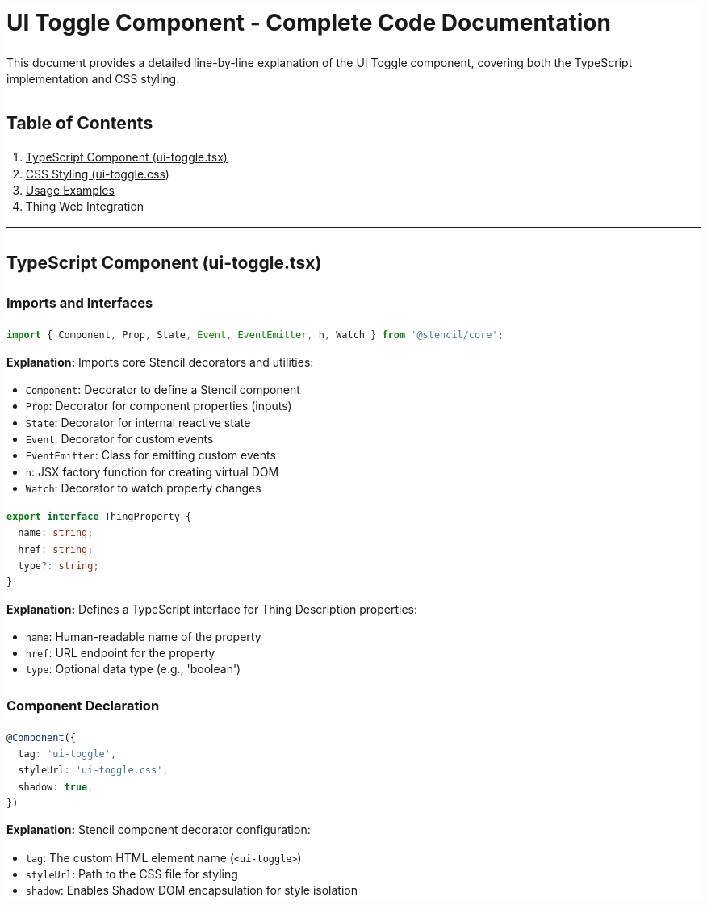 # UI Toggle Component - Complete Code Documentation

This document provides a detailed line-by-line explanation of the UI Toggle component, covering both the TypeScript implementation and CSS styling.

## Table of Contents
1. [TypeScript Component (ui-toggle.tsx)](#typescript-component)
2. [CSS Styling (ui-toggle.css)](#css-styling)
3. [Usage Examples](#usage-examples)
4. [Thing Web Integration](#thing-web-integration)

---

## TypeScript Component (ui-toggle.tsx)

### Imports and Interfaces

```typescript
import { Component, Prop, State, Event, EventEmitter, h, Watch } from '@stencil/core';
```
**Explanation:** Imports core Stencil decorators and utilities:
- `Component`: Decorator to define a Stencil component
- `Prop`: Decorator for component properties (inputs)
- `State`: Decorator for internal reactive state
- `Event`: Decorator for custom events
- `EventEmitter`: Class for emitting custom events
- `h`: JSX factory function for creating virtual DOM
- `Watch`: Decorator to watch property changes

```typescript
export interface ThingProperty {
  name: string;
  href: string;
  type?: string;
}
```
**Explanation:** Defines a TypeScript interface for Thing Description properties:
- `name`: Human-readable name of the property
- `href`: URL endpoint for the property
- `type`: Optional data type (e.g., 'boolean')

### Component Declaration

```typescript
@Component({
  tag: 'ui-toggle',
  styleUrl: 'ui-toggle.css',
  shadow: true,
})
```
**Explanation:** Stencil component decorator configuration:
- `tag`: The custom HTML element name (`<ui-toggle>`)
- `styleUrl`: Path to the CSS file for styling
- `shadow`: Enables Shadow DOM encapsulation for style isolation
